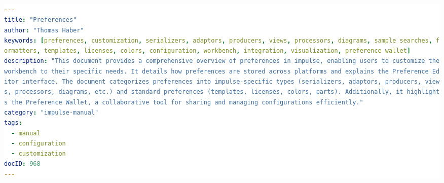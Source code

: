 ```yaml
---
title: "Preferences"
author: "Thomas Haber"
keywords: [preferences, customization, serializers, adaptors, producers, views, processors, diagrams, sample searches, formatters, templates, licenses, colors, configuration, workbench, integration, visualization, preference wallet]
description: "This document provides a comprehensive overview of preferences in impulse, enabling users to customize the workbench to their specific needs. It details how preferences are stored across platforms and explains the Preference Editor interface. The document categorizes preferences into impulse-specific types (serializers, adaptors, producers, views, processors, diagrams, etc.) and standard preferences (templates, licenses, colors, parts). Additionally, it highlights the Preference Wallet, a collaborative tool for sharing and managing configurations efficiently."
category: "impulse-manual"
tags:
  - manual
  - configuration
  - customization
docID: 968
---
```
